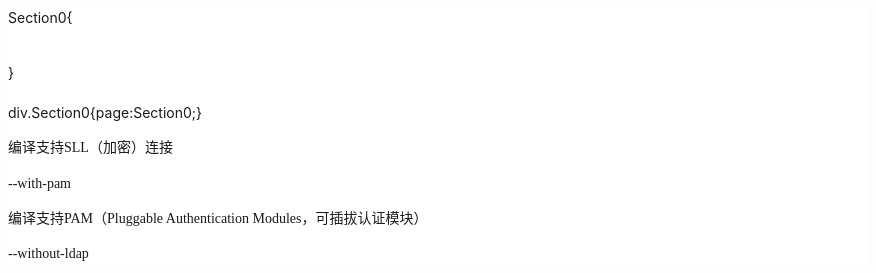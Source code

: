 Section0{<div><br/></div>}<div><br/></div>div.Section0{page:Section0;}</style><p class="MsoNormal"><span style="font-family: 微软雅黑;"><font face="微软雅黑">编译支持</font>SLL（加密）连接</span></p></td></tr><tr><td align="left" valign="middle" style="width: 301px;"><style><div><br/></div>@font-face{<div><br/></div>font-family:"Times New Roman";<div><br/></div>}<div><br/></div><div><br/></div>@font-face{<div><br/></div>font-family:"宋体";<div><br/></div>}<div><br/></div><div><br/></div>@font-face{<div><br/></div>font-family:"微软雅黑";<div><br/></div>}<div><br/></div><div><br/></div>p.MsoNormal{<div><br/></div>mso-style-name:正文;<div><br/></div>mso-style-parent:"";<div><br/></div>margin:0pt;<div><br/></div>margin-bottom:.0001pt;<div><br/></div>mso-pagination:none;<div><br/></div>font-family:微软雅黑;<div><br/></div>mso-bidi-font-family:'Times New Roman';<div><br/></div>font-size:10.5000pt;<div><br/></div>}<div><br/></div><div><br/></div>span.msoIns{<div><br/></div>mso-style-type:export-only;<div><br/></div>mso-style-name:"";<div><br/></div>text-decoration:underline;<div><br/></div>text-underline:single;<div><br/></div>color:blue;<div><br/></div>}<div><br/></div><div><br/></div>span.msoDel{<div><br/></div>mso-style-type:export-only;<div><br/></div>mso-style-name:"";<div><br/></div>text-decoration:line-through;<div><br/></div>color:red;<div><br/></div>}<div><br/></div>@page{mso-page-border-surround-header:no;<div><br/></div> mso-page-border-surround-footer:no;}@page Section0{<div><br/></div>}<div><br/></div>div.Section0{page:Section0;}</style><p class="MsoNormal"><span style="font-family: 微软雅黑;">--with-pam</span></p></td><td align="left" valign="middle" style="width: 525px;"><style><div><br/></div>@font-face{<div><br/></div>font-family:"Times New Roman";<div><br/></div>}<div><br/></div><div><br/></div>@font-face{<div><br/></div>font-family:"宋体";<div><br/></div>}<div><br/></div><div><br/></div>@font-face{<div><br/></div>font-family:"微软雅黑";<div><br/></div>}<div><br/></div><div><br/></div>p.MsoNormal{<div><br/></div>mso-style-name:正文;<div><br/></div>mso-style-parent:"";<div><br/></div>margin:0pt;<div><br/></div>margin-bottom:.0001pt;<div><br/></div>mso-pagination:none;<div><br/></div>font-family:微软雅黑;<div><br/></div>mso-bidi-font-family:'Times New Roman';<div><br/></div>font-size:10.5000pt;<div><br/></div>}<div><br/></div><div><br/></div>span.msoIns{<div><br/></div>mso-style-type:export-only;<div><br/></div>mso-style-name:"";<div><br/></div>text-decoration:underline;<div><br/></div>text-underline:single;<div><br/></div>color:blue;<div><br/></div>}<div><br/></div><div><br/></div>span.msoDel{<div><br/></div>mso-style-type:export-only;<div><br/></div>mso-style-name:"";<div><br/></div>text-decoration:line-through;<div><br/></div>color:red;<div><br/></div>}<div><br/></div>@page{mso-page-border-surround-header:no;<div><br/></div> mso-page-border-surround-footer:no;}@page Section0{<div><br/></div>}<div><br/></div>div.Section0{page:Section0;}</style><p class="MsoNormal"><span style="font-family: 微软雅黑;"><font face="微软雅黑">编译支持</font>PAM（Pluggable Authentication Modules，可插拔认证模块）</span></p></td></tr><tr><td style="width: 301px;"><style><div><br/></div>@font-face{<div><br/></div>font-family:"Times New Roman";<div><br/></div>}<div><br/></div><div><br/></div>@font-face{<div><br/></div>font-family:"宋体";<div><br/></div>}<div><br/></div><div><br/></div>@font-face{<div><br/></div>font-family:"微软雅黑";<div><br/></div>}<div><br/></div><div><br/></div>p.MsoNormal{<div><br/></div>mso-style-name:正文;<div><br/></div>mso-style-parent:"";<div><br/></div>margin:0pt;<div><br/></div>margin-bottom:.0001pt;<div><br/></div>mso-pagination:none;<div><br/></div>font-family:微软雅黑;<div><br/></div>mso-bidi-font-family:'Times New Roman';<div><br/></div>font-size:10.5000pt;<div><br/></div>}<div><br/></div><div><br/></div>span.msoIns{<div><br/></div>mso-style-type:export-only;<div><br/></div>mso-style-name:"";<div><br/></div>text-decoration:underline;<div><br/></div>text-underline:single;<div><br/></div>color:blue;<div><br/></div>}<div><br/></div><div><br/></div>span.msoDel{<div><br/></div>mso-style-type:export-only;<div><br/></div>mso-style-name:"";<div><br/></div>text-decoration:line-through;<div><br/></div>color:red;<div><br/></div>}<div><br/></div>@page{mso-page-border-surround-header:no;<div><br/></div> mso-page-border-surround-footer:no;}@page Section0{<div><br/></div>}<div><br/></div>div.Section0{page:Section0;}</style><p class="MsoNormal"><span style="font-family: 微软雅黑;">--without-ldap</span></p></td><td style="width: 525px;"><style><div><br/></div>@font-face{<div><br/></div>font-family:"Times New Roman";<div><br/></div>}<div><br/></div><div><br/></div>@font-face{<div><br/></div>font-family:"宋体";<div><br/></div>}<div><br/></div><div><br/></div>@font-face{<div><br/></div>font-family:"微软雅黑";<div><br/></div>}<div><br/></div><div><br/></div>p.MsoNormal{<div><br/></div>mso-style-name:正文;<div><br/></div>mso-style-parent:"";<div><br/></div>margin:0pt;<div><br/></div>margin-bottom:.0001pt;<div><br/></div>mso-pagination:none;<div><br/></div>font-family:微软雅黑;<div><br/></div>mso-bidi-font-family:'Times New Roman';<div><br/></div>font-size:10.5000pt;<div><br/></div>}<div><br/></div><div><br/></div>span.msoIns{<div><br/></div>mso-style-type:export-only;<div><br/></div>mso-style-name:"";<div><br/></div>text-decoration:underline;<div><br/></div>text-underline:single;<div><br/></div>color:blue;<div><br/></div>}<div><br/></div><div><br/></div>span.msoDel{<div><br/></div>mso-style-type:export-only;<div><br/></div>mso-style-name:"";<div><br/></div>text-decoration:line-through;<div><br/></div>color:red;<div><br/></div>}<div><br/></div>@page{mso-page-border-surround-header:no;<div><br/></div> mso-page-border-surround-footer:no;}@page